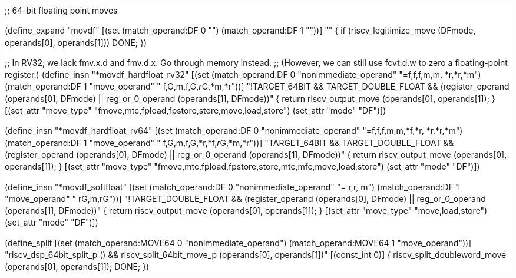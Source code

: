 ;; 64-bit floating point moves

(define_expand "movdf"
  [(set (match_operand:DF 0 "")
	(match_operand:DF 1 ""))]
  ""
{
  if (riscv_legitimize_move (DFmode, operands[0], operands[1]))
    DONE;
})

;; In RV32, we lack fmv.x.d and fmv.d.x.  Go through memory instead.
;; (However, we can still use fcvt.d.w to zero a floating-point register.)
(define_insn "*movdf_hardfloat_rv32"
  [(set (match_operand:DF 0 "nonimmediate_operand" "=f,f,f,m,m,  *r,*r,*m")
	(match_operand:DF 1 "move_operand"         " f,G,m,f,G,*r*G,*m,*r"))]
  "!TARGET_64BIT && TARGET_DOUBLE_FLOAT
   && (register_operand (operands[0], DFmode)
       || reg_or_0_operand (operands[1], DFmode))"
  { return riscv_output_move (operands[0], operands[1]); }
  [(set_attr "move_type" "fmove,mtc,fpload,fpstore,store,move,load,store")
   (set_attr "mode" "DF")])

(define_insn "*movdf_hardfloat_rv64"
  [(set (match_operand:DF 0 "nonimmediate_operand" "=f,f,f,m,m,*f,*r,  *r,*r,*m")
	(match_operand:DF 1 "move_operand"         " f,G,m,f,G,*r,*f,*r*G,*m,*r"))]
  "TARGET_64BIT && TARGET_DOUBLE_FLOAT
   && (register_operand (operands[0], DFmode)
       || reg_or_0_operand (operands[1], DFmode))"
  { return riscv_output_move (operands[0], operands[1]); }
  [(set_attr "move_type" "fmove,mtc,fpload,fpstore,store,mtc,mfc,move,load,store")
   (set_attr "mode" "DF")])

(define_insn "*movdf_softfloat"
  [(set (match_operand:DF 0 "nonimmediate_operand" "= r,r, m")
	(match_operand:DF 1 "move_operand"         " rG,m,rG"))]
  "!TARGET_DOUBLE_FLOAT
   && (register_operand (operands[0], DFmode)
       || reg_or_0_operand (operands[1], DFmode))"
  { return riscv_output_move (operands[0], operands[1]); }
  [(set_attr "move_type" "move,load,store")
   (set_attr "mode" "DF")])

(define_split
  [(set (match_operand:MOVE64 0 "nonimmediate_operand")
	(match_operand:MOVE64 1 "move_operand"))]
  "riscv_dsp_64bit_split_p ()
   && riscv_split_64bit_move_p (operands[0], operands[1])"
  [(const_int 0)]
{
  riscv_split_doubleword_move (operands[0], operands[1]);
  DONE;
})
